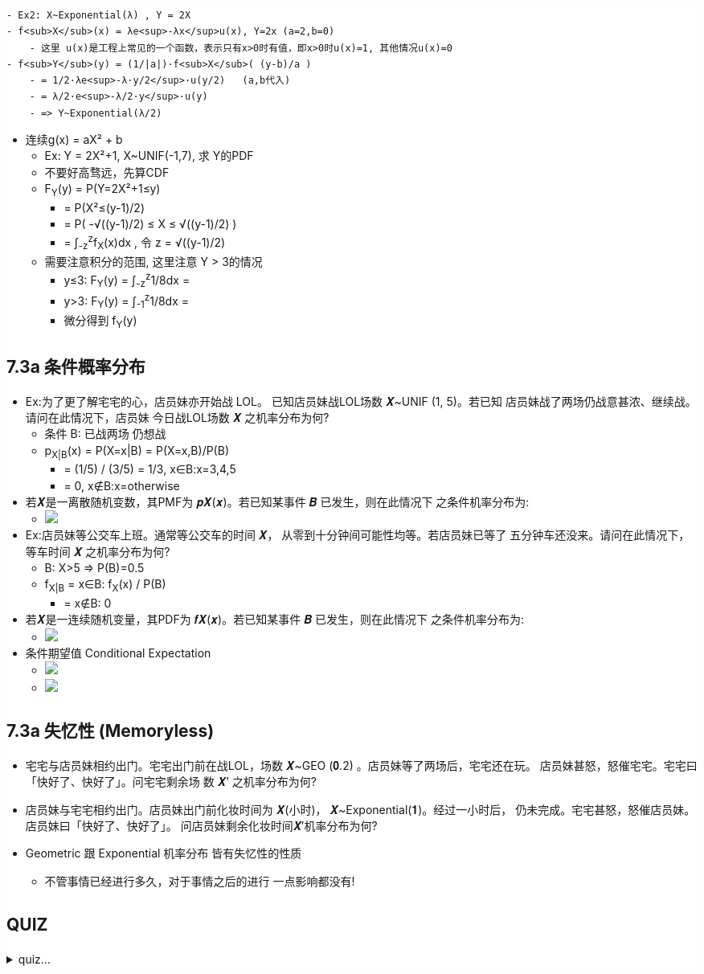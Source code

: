     - Ex2: X~Exponential(λ) , Y = 2X
    - f<sub>X</sub>(x) = λe<sup>-λx</sup>u(x), Y=2x (a=2,b=0)
        - 这里 u(x)是工程上常见的一个函数，表示只有x>0时有值，即x>0时u(x)=1, 其他情况u(x)=0
    - f<sub>Y</sub>(y) = (1/|a|)·f<sub>X</sub>( (y-b)/a )
        - = 1/2·λe<sup>-λ·y/2</sup>·u(y/2)   (a,b代入)
        - = λ/2·e<sup>-λ/2·y</sup>·u(y) 
        - => Y~Exponential(λ/2)
- 连续g(x) = aX² + b
    - Ex: Y = 2X²+1, X~UNIF(-1,7), 求 Y的PDF
    - 不要好高骛远，先算CDF
    - F<sub>Y</sub>(y) = P(Y=2X²+1≤y)
        - = P(X²≤(y-1)/2)
        - = P( -√((y-1)/2) ≤ X ≤ √((y-1)/2) )
        - = ∫<sub>-z</sub><sup>z</sup>f<sub>X</sub>(x)dx  , 令 z = √((y-1)/2)
    - 需要注意积分的范围, 这里注意 Y > 3的情况
        - y≤3: F<sub>Y</sub>(y) = ∫<sub>-z</sub><sup>z</sup>1/8dx = 
        - y>3: F<sub>Y</sub>(y) = ∫<sub>-1</sub><sup>z</sup>1/8dx =
        - 微分得到 f<sub>Y</sub>(y)

<h2 id="33f8148fbbdcedb32e214651afcff8d9"></h2>


## 7.3a 条件概率分布 

- Ex:为了更了解宅宅的心，店员妹亦开始战 LOL。 已知店员妹战LOL场数 𝑿~UNIF (1, 5)。若已知 店员妹战了两场仍战意甚浓、继续战。请问在此情况下，店员妹 今日战LOL场数 𝑿 之机率分布为何?
    - 条件 B: 已战两场 仍想战
    - p<sub>X|B</sub>(x) = P(X=x|B) = P(X=x,B)/P(B)
        - = (1/5) / (3/5)  = 1/3,  x∈B:x=3,4,5
        - = 0,   x∉B:x=otherwise
- 若𝑿是一离散随机变数，其PMF为 𝒑𝑿(𝒙)。若已知某事件 𝑩 已发生，则在此情况下 之条件机率分布为:
    - ![](../imgs/TU_prob2_cond_dis_PMF.png)
- Ex:店员妹等公交车上班。通常等公交车的时间 𝑿， 从零到十分钟间可能性均等。若店员妹已等了 五分钟车还没来。请问在此情况下，等车时间 𝑿 之机率分布为何?
    - B: X>5 => P(B)=0.5
    - f<sub>X|B</sub> = x∈B: f<sub>X</sub>(x) / P(B)
        - = x∉B: 0
- 若𝑿是一连续随机变量，其PDF为 𝒇𝑿(𝒙)。若已知某事件 𝑩 已发生，则在此情况下 之条件机率分布为:
    - ![](../imgs/TU_prob2_cond_dis_PDF.png)
- 条件期望值 Conditional Expectation 
    - ![](../imgs/TU_prob2_cond_E.png)
    - ![](../imgs/TU_prob2_cond_var.png)


<h2 id="f16b66e705a9a610a0da37b5dae105eb"></h2>


## 7.3a 失忆性 (Memoryless)

- 宅宅与店员妹相约出门。宅宅出门前在战LOL，场数 𝑿~GEO (𝟎.2) 。店员妹等了两场后，宅宅还在玩。 店员妹甚怒，怒催宅宅。宅宅曰「快好了、快好了」。问宅宅剩余场 数 𝑿’ 之机率分布为何?

- 店员妹与宅宅相约出门。店员妹出门前化妆时间为 𝑿(小时)， 𝑿~Exponential(𝟏)。经过一小时后， 仍未完成。宅宅甚怒，怒催店员妹。店员妹曰「快好了、快好了」。 问店员妹剩余化妆时间𝑿′机率分布为何? 

- Geometric 跟 Exponential 机率分布 皆有失忆性的性质
    - 不管事情已经进行多久，对于事情之后的进行 一点影响都没有!



<h2 id="e1f7ff5183a361cd3b41e3ab5e647cb5"></h2>


## QUIZ

<details><summary>
quiz...
</summary></details>

